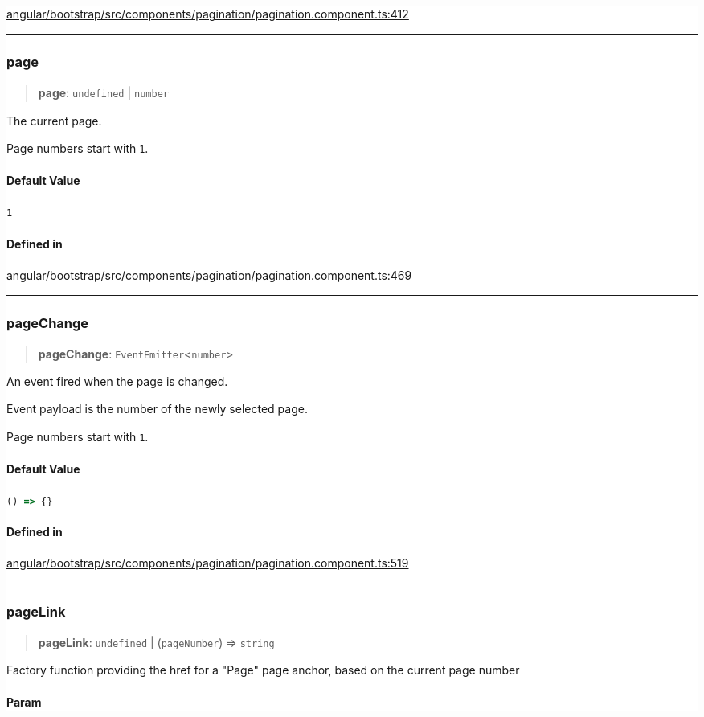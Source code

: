 [angular/bootstrap/src/components/pagination/pagination.component.ts:412](https://github.com/AmadeusITGroup/AgnosUI/blob/968badc31ed3b77f3e4977e626466303f334c00b/angular/bootstrap/src/components/pagination/pagination.component.ts#L412)

***

### page

> **page**: `undefined` \| `number`

The current page.

Page numbers start with `1`.

#### Default Value

`1`

#### Defined in

[angular/bootstrap/src/components/pagination/pagination.component.ts:469](https://github.com/AmadeusITGroup/AgnosUI/blob/968badc31ed3b77f3e4977e626466303f334c00b/angular/bootstrap/src/components/pagination/pagination.component.ts#L469)

***

### pageChange

> **pageChange**: `EventEmitter`\<`number`\>

An event fired when the page is changed.

Event payload is the number of the newly selected page.

Page numbers start with `1`.

#### Default Value

```ts
() => {}
```

#### Defined in

[angular/bootstrap/src/components/pagination/pagination.component.ts:519](https://github.com/AmadeusITGroup/AgnosUI/blob/968badc31ed3b77f3e4977e626466303f334c00b/angular/bootstrap/src/components/pagination/pagination.component.ts#L519)

***

### pageLink

> **pageLink**: `undefined` \| (`pageNumber`) => `string`

Factory function providing the href for a "Page" page anchor,
based on the current page number

#### Param

